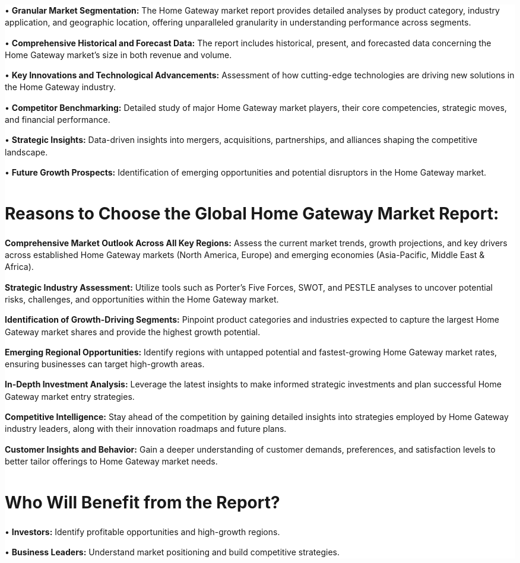 • <strong>Granular Market Segmentation:</strong> The Home Gateway market report provides detailed analyses by product category, industry application, and geographic location, offering unparalleled granularity in understanding performance across segments.

• <strong>Comprehensive Historical and Forecast Data:</strong> The report includes historical, present, and forecasted data concerning the Home Gateway market’s size in both revenue and volume.

• <strong>Key Innovations and Technological Advancements:</strong> Assessment of how cutting-edge technologies are driving new solutions in the Home Gateway industry.

• <strong>Competitor Benchmarking:</strong> Detailed study of major Home Gateway market players, their core competencies, strategic moves, and financial performance.

• <strong>Strategic Insights:</strong> Data-driven insights into mergers, acquisitions, partnerships, and alliances shaping the competitive landscape.

• <strong>Future Growth Prospects:</strong> Identification of emerging opportunities and potential disruptors in the Home Gateway market.

# <strong>Reasons to Choose the Global Home Gateway Market Report:</strong>

<strong>Comprehensive Market Outlook Across All Key Regions:</strong>
Assess the current market trends, growth projections, and key drivers across established Home Gateway markets (North America, Europe) and emerging economies (Asia-Pacific, Middle East & Africa).

<strong>Strategic Industry Assessment:</strong>
Utilize tools such as Porter’s Five Forces, SWOT, and PESTLE analyses to uncover potential risks, challenges, and opportunities within the Home Gateway market.

<strong>Identification of Growth-Driving Segments:</strong>
Pinpoint product categories and industries expected to capture the largest Home Gateway market shares and provide the highest growth potential.

<strong>Emerging Regional Opportunities:</strong>
Identify regions with untapped potential and fastest-growing Home Gateway market rates, ensuring businesses can target high-growth areas.

<strong>In-Depth Investment Analysis:</strong>
Leverage the latest insights to make informed strategic investments and plan successful Home Gateway market entry strategies.

<strong>Competitive Intelligence:</strong>
Stay ahead of the competition by gaining detailed insights into strategies employed by Home Gateway industry leaders, along with their innovation roadmaps and future plans.

<strong>Customer Insights and Behavior:</strong>
Gain a deeper understanding of customer demands, preferences, and satisfaction levels to better tailor offerings to Home Gateway market needs.

# <strong>Who Will Benefit from the Report?</strong>

• <strong>Investors:</strong> Identify profitable opportunities and high-growth regions.

• <strong>Business Leaders:</strong> Understand market positioning and build competitive strategies.
